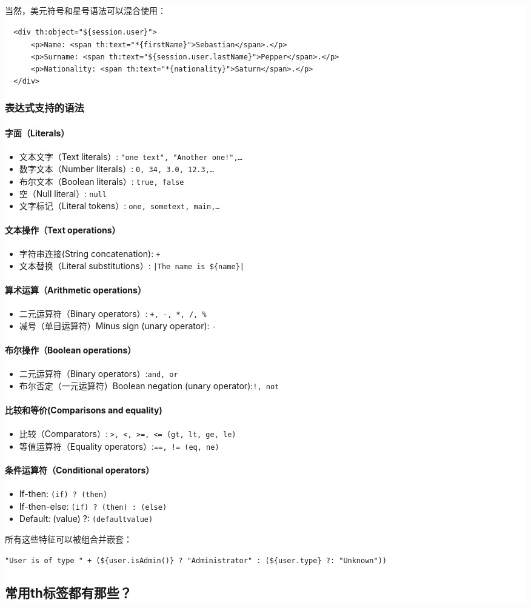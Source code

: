 当然，美元符号和星号语法可以混合使用：

    
    
      <div th:object="${session.user}">
          <p>Name: <span th:text="*{firstName}">Sebastian</span>.</p>
          <p>Surname: <span th:text="${session.user.lastName}">Pepper</span>.</p>
          <p>Nationality: <span th:text="*{nationality}">Saturn</span>.</p>
      </div>

  

### 表达式支持的语法

#### 字面（Literals）

  * 文本文字（Text literals）: `"one text", "Another one!",…`
  * 数字文本（Number literals）: `0, 34, 3.0, 12.3,…`
  * 布尔文本（Boolean literals）: `true, false`
  * 空（Null literal）: `null`
  * 文字标记（Literal tokens）: `one, sometext, main,…`

#### 文本操作（Text operations）

  * 字符串连接(String concatenation): `+`
  * 文本替换（Literal substitutions）: `|The name is ${name}|`

#### 算术运算（Arithmetic operations）

  * 二元运算符（Binary operators）: `+, -, *, /, %`
  * 减号（单目运算符）Minus sign (unary operator): `-`

#### 布尔操作（Boolean operations）

  * 二元运算符（Binary operators）:`and, or`
  * 布尔否定（一元运算符）Boolean negation (unary operator):`!, not`

#### 比较和等价(Comparisons and equality)

  * 比较（Comparators）: `>, <, >=, <= (gt, lt, ge, le)`
  * 等值运算符（Equality operators）:`==, != (eq, ne)`

#### 条件运算符（Conditional operators）

  * If-then: `(if) ? (then)`
  * If-then-else: `(if) ? (then) : (else)`
  * Default: (value) ?: `(defaultvalue)`

所有这些特征可以被组合并嵌套：

    
    
    "User is of type " + (${user.isAdmin()} ? "Administrator" : (${user.type} ?: "Unknown"))

  
  
  

## 常用th标签都有那些？  
  